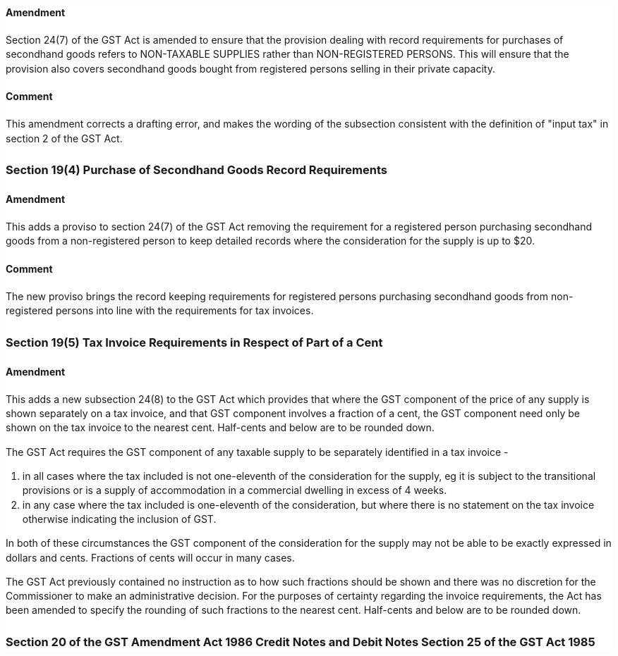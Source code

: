 #### Amendment

Section 24(7) of the GST Act is amended to ensure that the provision dealing with record requirements for purchases of secondhand goods refers to NON-TAXABLE SUPPLIES rather than NON-REGISTERED PERSONS. This will ensure that the provision also covers secondhand goods bought from registered persons selling in their private capacity.

#### Comment

This amendment corrects a drafting error, and makes the wording of the subsection consistent with the definition of "input tax" in section 2 of the GST Act.

### Section 19(4) Purchase of Secondhand Goods Record Requirements

#### Amendment

This adds a proviso to section 24(7) of the GST Act removing the requirement for a registered person purchasing secondhand goods from a non-registered person to keep detailed records where the consideration for the supply is up to $20.

#### Comment

The new proviso brings the record keeping requirements for registered persons purchasing secondhand goods from non-registered persons into line with the requirements for tax invoices.

### Section 19(5) Tax Invoice Requirements in Respect of Part of a Cent

#### Amendment

This adds a new subsection 24(8) to the GST Act which provides that where the GST component of the price of any supply is shown separately on a tax invoice, and that GST component involves a fraction of a cent, the GST component need only be shown on the tax invoice to the nearest cent. Half-cents and below are to be rounded down.

The GST Act requires the GST component of any taxable supply to be separately identified in a tax invoice -

1.  in all cases where the tax included is not one-eleventh of the consideration for the supply, eg it is subject to the transitional provisions or is a supply of accommodation in a commercial dwelling in excess of 4 weeks.
2.  in any case where the tax included is one-eleventh of the consideration, but where there is no statement on the tax invoice otherwise indicating the inclusion of GST.

In both of these circumstances the GST component of the consideration for the supply may not be able to be exactly expressed in dollars and cents. Fractions of cents will occur in many cases.

The GST Act previously contained no instruction as to how such fractions should be shown and there was no discretion for the Commissioner to make an administrative decision. For the purposes of certainty regarding the invoice requirements, the Act has been amended to specify the rounding of such fractions to the nearest cent. Half-cents and below are to be rounded down.

### Section 20 of the GST Amendment Act 1986 Credit Notes and Debit Notes Section 25 of the GST Act 1985
